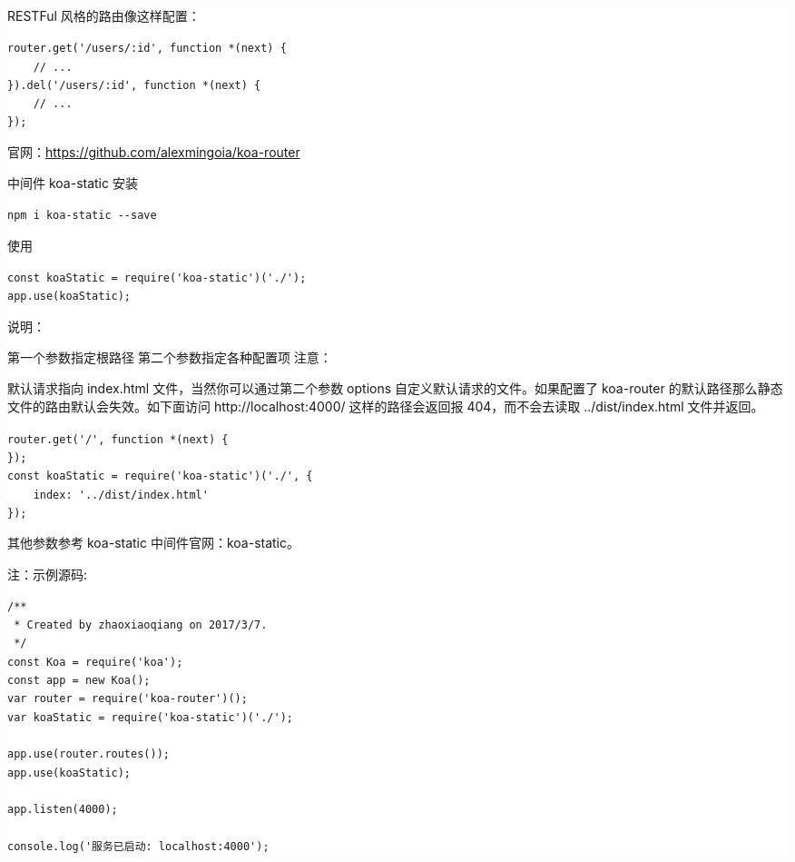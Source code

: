RESTFul 风格的路由像这样配置：

```
router.get('/users/:id', function *(next) {
    // ...
}).del('/users/:id', function *(next) {
    // ...
});
```
官网：https://github.com/alexmingoia/koa-router

中间件 koa-static
安装

```
npm i koa-static --save
```
使用

```
const koaStatic = require('koa-static')('./');
app.use(koaStatic);
```
说明：

第一个参数指定根路径
第二个参数指定各种配置项
注意：

默认请求指向 index.html 文件，当然你可以通过第二个参数 options 自定义默认请求的文件。如果配置了 koa-router 的默认路径那么静态文件的路由默认会失效。如下面访问 http://localhost:4000/ 这样的路径会返回报 404，而不会去读取 ../dist/index.html 文件并返回。

```
router.get('/', function *(next) {
});
const koaStatic = require('koa-static')('./', {
    index: '../dist/index.html'
});
```
其他参数参考 koa-static 中间件官网：koa-static。

注：示例源码:

```
/**
 * Created by zhaoxiaoqiang on 2017/3/7.
 */
const Koa = require('koa');
const app = new Koa();
var router = require('koa-router')();
var koaStatic = require('koa-static')('./');

app.use(router.routes());
app.use(koaStatic);

app.listen(4000);

console.log('服务已启动: localhost:4000');
```
